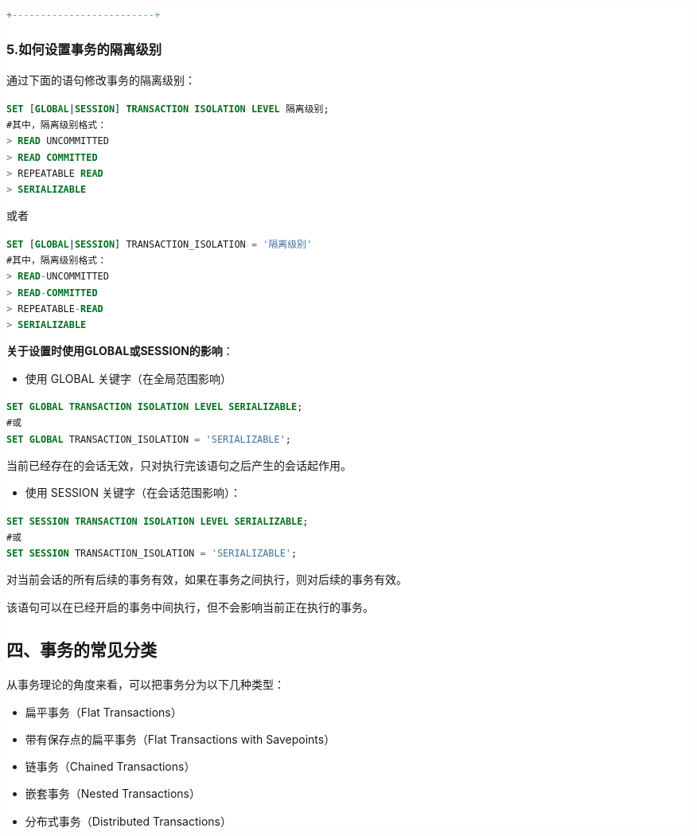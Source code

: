 ```sql
+-------------------------+
```

### 5.如何设置事务的隔离级别  

通过下面的语句修改事务的隔离级别：  

```sql
SET [GLOBAL|SESSION] TRANSACTION ISOLATION LEVEL 隔离级别;
#其中，隔离级别格式：
> READ UNCOMMITTED
> READ COMMITTED
> REPEATABLE READ
> SERIALIZABLE
```

或者

```sql
SET [GLOBAL|SESSION] TRANSACTION_ISOLATION = '隔离级别'
#其中，隔离级别格式：
> READ-UNCOMMITTED
> READ-COMMITTED
> REPEATABLE-READ
> SERIALIZABLE
```

**关于设置时使用GLOBAL或SESSION的影响**：  

- 使用 GLOBAL 关键字（在全局范围影响）  

```sql
SET GLOBAL TRANSACTION ISOLATION LEVEL SERIALIZABLE;
#或
SET GLOBAL TRANSACTION_ISOLATION = 'SERIALIZABLE';
```

当前已经存在的会话无效，只对执行完该语句之后产生的会话起作用。

- 使用 SESSION 关键字（在会话范围影响）： 

```sql
SET SESSION TRANSACTION ISOLATION LEVEL SERIALIZABLE;
#或
SET SESSION TRANSACTION_ISOLATION = 'SERIALIZABLE';
```

对当前会话的所有后续的事务有效，如果在事务之间执行，则对后续的事务有效。

该语句可以在已经开启的事务中间执行，但不会影响当前正在执行的事务。

## 四、事务的常见分类  

从事务理论的角度来看，可以把事务分为以下几种类型：

- 扁平事务（Flat Transactions）



- 带有保存点的扁平事务（Flat Transactions with Savepoints）



- 链事务（Chained Transactions）



- 嵌套事务（Nested Transactions）



- 分布式事务（Distributed Transactions）

